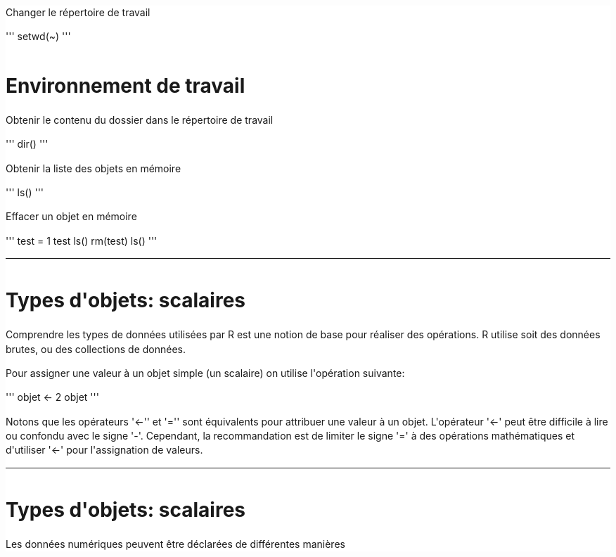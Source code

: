 Changer le répertoire de travail

'''
setwd(~\)
'''

# Environnement de travail

Obtenir le contenu du dossier dans le répertoire de travail

'''
dir()
'''

Obtenir la liste des objets en mémoire

'''
ls()
'''

Effacer un objet en mémoire

'''
test = 1
test
ls()
rm(test)
ls()
'''

--- 

# Types d'objets: scalaires

Comprendre les types de données utilisées par R est une notion de base pour réaliser des opérations. R utilise soit des données brutes, ou des collections de données. 

Pour assigner une valeur à un objet simple (un scalaire) on utilise l'opération suivante:

'''
objet <- 2
objet
'''

Notons que les opérateurs '<-'' et '='' sont équivalents pour attribuer une valeur à un objet. L'opérateur '<-' peut être difficile à lire ou confondu avec le signe '-'. Cependant, la recommandation est de limiter le signe '=' à des opérations mathématiques et d'utiliser '<-' pour l'assignation de valeurs.

--- 
# Types d'objets: scalaires

Les données numériques peuvent être déclarées de différentes manières

